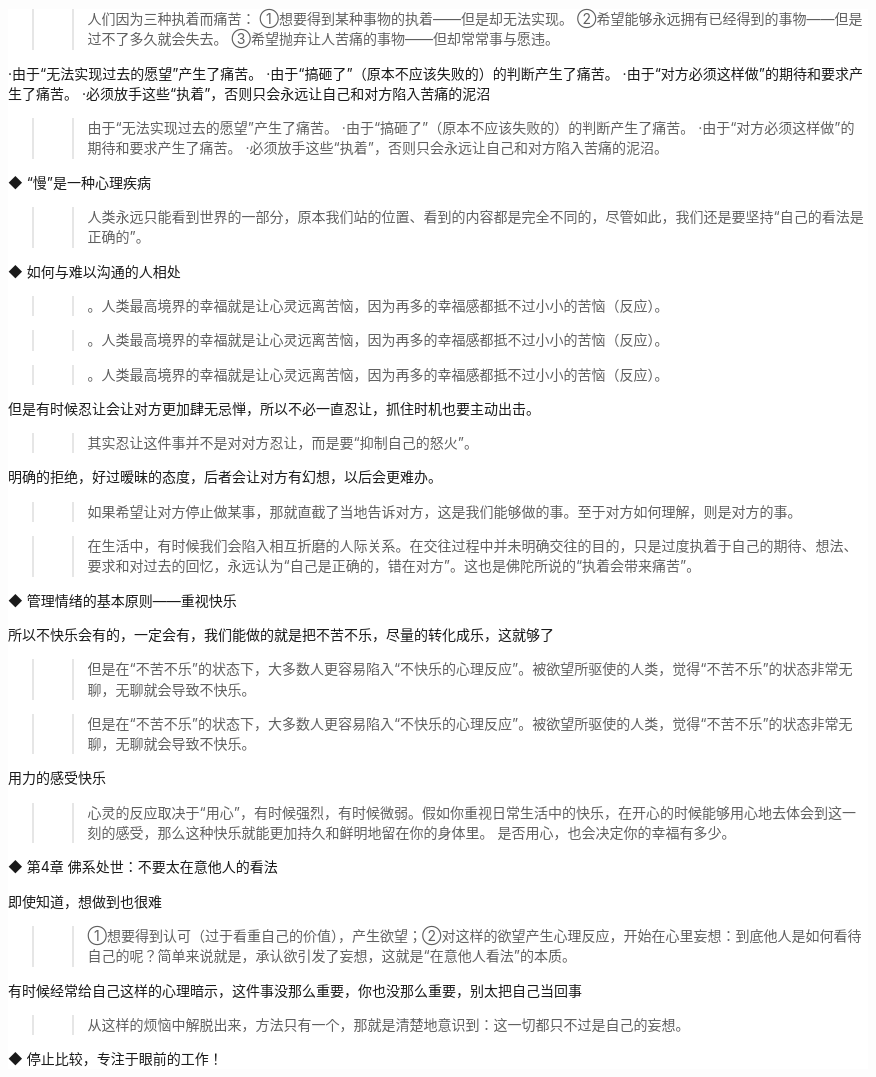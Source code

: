 >> 人们因为三种执着而痛苦：
①想要得到某种事物的执着——但是却无法实现。
②希望能够永远拥有已经得到的事物——但是过不了多久就会失去。
③希望抛弃让人苦痛的事物——但却常常事与愿违。

>>
·由于“无法实现过去的愿望”产生了痛苦。
·由于“搞砸了”（原本不应该失败的）的判断产生了痛苦。
·由于“对方必须这样做”的期待和要求产生了痛苦。
·必须放手这些“执着”，否则只会永远让自己和对方陷入苦痛的泥沼

>> 由于“无法实现过去的愿望”产生了痛苦。
·由于“搞砸了”（原本不应该失败的）的判断产生了痛苦。
·由于“对方必须这样做”的期待和要求产生了痛苦。
·必须放手这些“执着”，否则只会永远让自己和对方陷入苦痛的泥沼。


◆ “慢”是一种心理疾病

>> 人类永远只能看到世界的一部分，原本我们站的位置、看到的内容都是完全不同的，尽管如此，我们还是要坚持“自己的看法是正确的”。


◆ 如何与难以沟通的人相处

>> 。人类最高境界的幸福就是让心灵远离苦恼，因为再多的幸福感都抵不过小小的苦恼（反应）。

>> 。人类最高境界的幸福就是让心灵远离苦恼，因为再多的幸福感都抵不过小小的苦恼（反应）。

>> 。人类最高境界的幸福就是让心灵远离苦恼，因为再多的幸福感都抵不过小小的苦恼（反应）。

但是有时候忍让会让对方更加肆无忌惮，所以不必一直忍让，抓住时机也要主动出击。
>> 其实忍让这件事并不是对对方忍让，而是要“抑制自己的怒火”。

明确的拒绝，好过暧昧的态度，后者会让对方有幻想，以后会更难办。
>> 如果希望让对方停止做某事，那就直截了当地告诉对方，这是我们能够做的事。至于对方如何理解，则是对方的事。

>> 在生活中，有时候我们会陷入相互折磨的人际关系。在交往过程中并未明确交往的目的，只是过度执着于自己的期待、想法、要求和对过去的回忆，永远认为“自己是正确的，错在对方”。这也是佛陀所说的“执着会带来痛苦”。


◆ 管理情绪的基本原则——重视快乐

所以不快乐会有的，一定会有，我们能做的就是把不苦不乐，尽量的转化成乐，这就够了
>> 但是在“不苦不乐”的状态下，大多数人更容易陷入“不快乐的心理反应”。被欲望所驱使的人类，觉得“不苦不乐”的状态非常无聊，无聊就会导致不快乐。

>> 但是在“不苦不乐”的状态下，大多数人更容易陷入“不快乐的心理反应”。被欲望所驱使的人类，觉得“不苦不乐”的状态非常无聊，无聊就会导致不快乐。

用力的感受快乐
>> 心灵的反应取决于“用心”，有时候强烈，有时候微弱。假如你重视日常生活中的快乐，在开心的时候能够用心地去体会到这一刻的感受，那么这种快乐就能更加持久和鲜明地留在你的身体里。
是否用心，也会决定你的幸福有多少。


◆ 第4章 佛系处世：不要太在意他人的看法

即使知道，想做到也很难
>> ①想要得到认可（过于看重自己的价值），产生欲望；②对这样的欲望产生心理反应，开始在心里妄想：到底他人是如何看待自己的呢？简单来说就是，承认欲引发了妄想，这就是“在意他人看法”的本质。

有时候经常给自己这样的心理暗示，这件事没那么重要，你也没那么重要，别太把自己当回事
>> 从这样的烦恼中解脱出来，方法只有一个，那就是清楚地意识到：这一切都只不过是自己的妄想。


◆ 停止比较，专注于眼前的工作！
